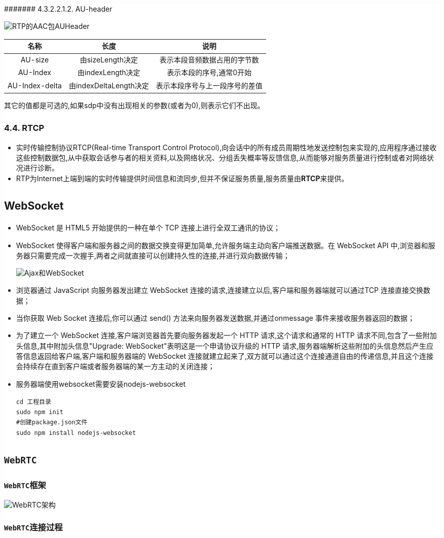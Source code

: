 ####### 4.3.2.2.1.2. AU-header

![RTP的AAC包AUHeader](https://github.com/gongluck/images/blob/main/RTP的AAC包AUHeader.png)

|      名称      |          长度          |              说明              |
| :------------: | :--------------------: | :----------------------------: |
|    AU-size     |    由sizeLength决定    |  表示本段音频数据占用的字节数  |
|    AU-Index    |   由indexLength决定    |    表示本段的序号,通常0开始    |
| AU-Index-delta | 由indexDeltaLength决定 | 表示本段序号与上一段序号的差值 |

其它的值都是可选的,如果sdp中没有出现相关的参数(或者为0),则表示它们不出现。

### 4.4. RTCP

- 实时传输控制协议RTCP(Real-time Transport Control Protocol),向会话中的所有成员周期性地发送控制包来实现的,应用程序通过接收这些控制数据包,从中获取会话参与者的相关资料,以及网络状况、分组丢失概率等反馈信息,从而能够对服务质量进行控制或者对网络状况进行诊断。
- RTP为Internet上端到端的实时传输提供时间信息和流同步,但并不保证服务质量,服务质量由**RTCP**来提供。

## WebSocket

- WebSocket 是 HTML5 开始提供的一种在单个 TCP 连接上进行全双工通讯的协议；

- WebSocket 使得客户端和服务器之间的数据交换变得更加简单,允许服务端主动向客户端推送数据。在 WebSocket API 中,浏览器和服务器只需要完成一次握手,两者之间就直接可以创建持久性的连接,并进行双向数据传输；

    ![Ajax和WebSocket](./images/Ajax和WebSocket.png)

- 浏览器通过 JavaScript 向服务器发出建立 WebSocket 连接的请求,连接建立以后,客户端和服务器端就可以通过TCP 连接直接交换数据；

- 当你获取 Web Socket 连接后,你可以通过 send() 方法来向服务器发送数据,并通过onmessage 事件来接收服务器返回的数据；

- 为了建立一个 WebSocket 连接,客户端浏览器首先要向服务器发起一个 HTTP 请求,这个请求和通常的 HTTP 请求不同,包含了一些附加头信息,其中附加头信息"Upgrade: WebSocket"表明这是一个申请协议升级的 HTTP 请求,服务器端解析这些附加的头信息然后产生应答信息返回给客户端,客户端和服务器端的 WebSocket 连接就建立起来了,双方就可以通过这个连接通道自由的传递信息,并且这个连接会持续存在直到客户端或者服务器端的某一方主动的关闭连接；

- 服务器端使用websocket需要安装nodejs-­websocket

    ```shell
    cd 工程目录
    sudo npm init
    #创建package.json文件
    sudo npm install nodejs-websocket
    ```

## ```WebRTC```

### ```WebRTC```框架

  ![WebRTC架构](https://github.com/gongluck/images/blob/main/WebRTC/WebRTC框架.png)

### ```WebRTC```连接过程
